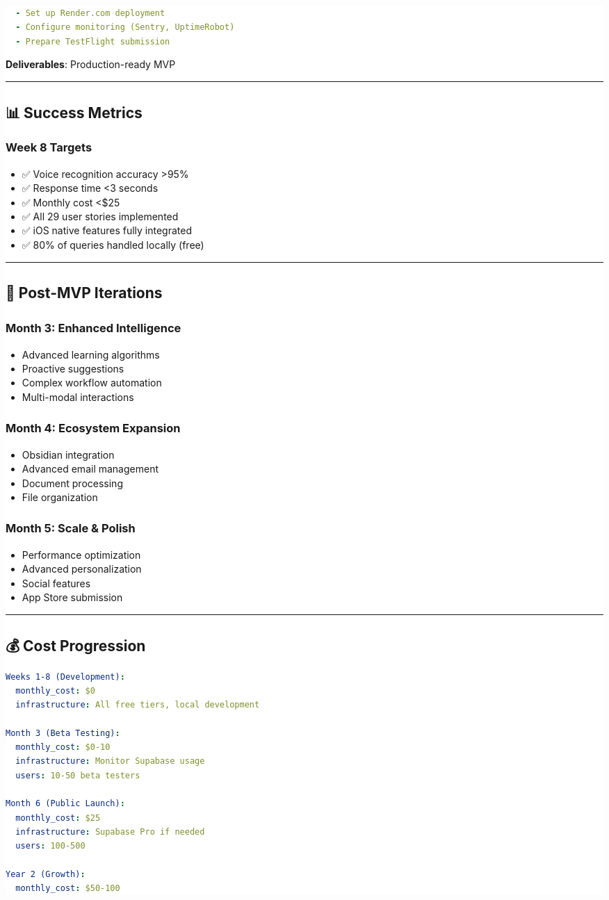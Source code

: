 ```yaml
  - Set up Render.com deployment
  - Configure monitoring (Sentry, UptimeRobot)
  - Prepare TestFlight submission
```

**Deliverables**: Production-ready MVP

---

## 📊 Success Metrics

### Week 8 Targets
- ✅ Voice recognition accuracy >95%
- ✅ Response time <3 seconds
- ✅ Monthly cost <$25
- ✅ All 29 user stories implemented
- ✅ iOS native features fully integrated
- ✅ 80% of queries handled locally (free)

---

## 🔄 Post-MVP Iterations

### Month 3: Enhanced Intelligence
- Advanced learning algorithms
- Proactive suggestions
- Complex workflow automation
- Multi-modal interactions

### Month 4: Ecosystem Expansion  
- Obsidian integration
- Advanced email management
- Document processing
- File organization

### Month 5: Scale & Polish
- Performance optimization
- Advanced personalization
- Social features
- App Store submission

---

## 💰 Cost Progression

```yaml
Weeks 1-8 (Development):
  monthly_cost: $0
  infrastructure: All free tiers, local development
  
Month 3 (Beta Testing):
  monthly_cost: $0-10
  infrastructure: Monitor Supabase usage
  users: 10-50 beta testers
  
Month 6 (Public Launch):
  monthly_cost: $25
  infrastructure: Supabase Pro if needed
  users: 100-500
  
Year 2 (Growth):
  monthly_cost: $50-100
```